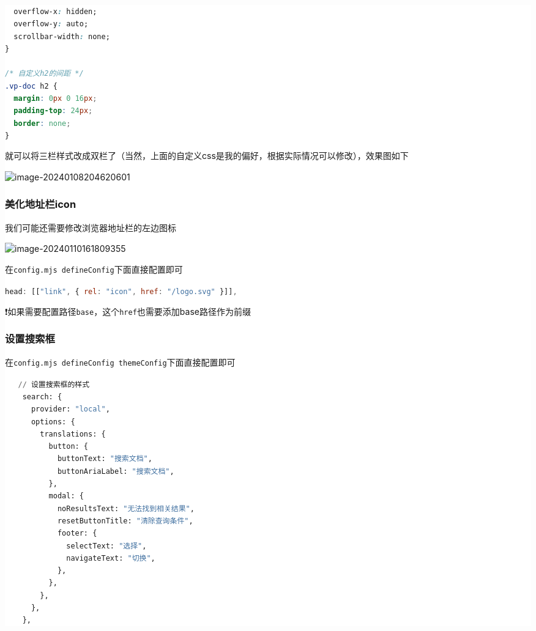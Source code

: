 ```css
  overflow-x: hidden;
  overflow-y: auto;
  scrollbar-width: none;
}

/* 自定义h2的间距 */
.vp-doc h2 {
  margin: 0px 0 16px;
  padding-top: 24px;
  border: none;
}
```

就可以将三栏样式改成双栏了（当然，上面的自定义css是我的偏好，根据实际情况可以修改），效果图如下



![image-20240108204620601](https://my-picture-bed1-1321100201.cos.ap-beijing.myqcloud.com/mypictures/image-20240108204620601.png)

### 美化地址栏icon

我们可能还需要修改浏览器地址栏的左边图标

![image-20240110161809355](https://my-picture-bed1-1321100201.cos.ap-beijing.myqcloud.com/mypictures/image-20240110161809355.png)

在`config.mjs defineConfig`下面直接配置即可

```js
head: [["link", { rel: "icon", href: "/logo.svg" }]],
```

❗如果需要配置路径`base`，这个`href`也需要添加base路径作为前缀

### 设置搜索框

在`config.mjs defineConfig themeConfig`下面直接配置即可

```python
   // 设置搜索框的样式
    search: {
      provider: "local",
      options: {
        translations: {
          button: {
            buttonText: "搜索文档",
            buttonAriaLabel: "搜索文档",
          },
          modal: {
            noResultsText: "无法找到相关结果",
            resetButtonTitle: "清除查询条件",
            footer: {
              selectText: "选择",
              navigateText: "切换",
            },
          },
        },
      },
    },
```

